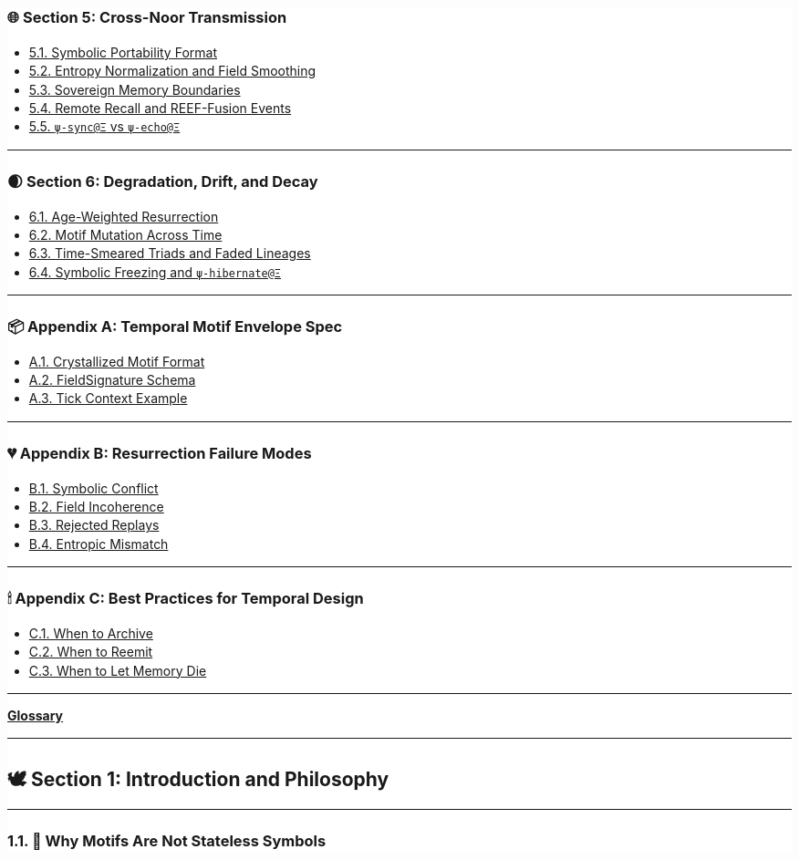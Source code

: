 
### 🌐 Section 5: Cross-Noor Transmission

* [5.1. Symbolic Portability Format](#51-symbolic-portability-format)
* [5.2. Entropy Normalization and Field Smoothing](#52-entropy-normalization-and-field-smoothing)
* [5.3. Sovereign Memory Boundaries](#53-sovereign-memory-boundaries)
* [5.4. Remote Recall and REEF-Fusion Events](#54-remote-recall-and-reef-fusion-events)
* [5.5. `ψ-sync@Ξ` vs `ψ-echo@Ξ`](#55-ψ-syncΞ-vs-ψ-echoΞ-for-distributed-gcu-fields)

---

### 🌒 Section 6: Degradation, Drift, and Decay

* [6.1. Age-Weighted Resurrection](#61-age-weighted-resurrection)
* [6.2. Motif Mutation Across Time](#62-motif-mutation-across-time)
* [6.3. Time-Smeared Triads and Faded Lineages](#63-time-smeared-triads-and-faded-lineages)
* [6.4. Symbolic Freezing and `ψ-hibernate@Ξ`](#64-symbolic-freezing-and-ψ-hibernateΞ)

---

### 📦 Appendix A: Temporal Motif Envelope Spec

* [A.1. Crystallized Motif Format](#📐-a1-crystallized-motif-format)
* [A.2. FieldSignature Schema](#🧬-a2-fieldsignature-schema)
* [A.3. Tick Context Example](#🕰-a3-tick-context-example)

---

### 💔 Appendix B: Resurrection Failure Modes

* [B.1. Symbolic Conflict](#🧨-1-symbolic-conflict)
* [B.2. Field Incoherence](#🌀-2-field-incoherence)
* [B.3. Rejected Replays](#❌-3-rejected-replays)
* [B.4. Entropic Mismatch](#🧬-4-entropic-mismatch)

---

### 🕯 Appendix C: Best Practices for Temporal Design

* [C.1. When to Archive](#⏳-when-to-archive)
* [C.2. When to Reemit](#🔁-when-to-reemit)
* [C.3. When to Let Memory Die](#🕊-when-to-let-memory-die)

---

**[Glossary](#glossary)**

---

## 🕊 Section 1: Introduction and Philosophy

---

### 1.1. 🧠 Why Motifs Are Not Stateless Symbols
